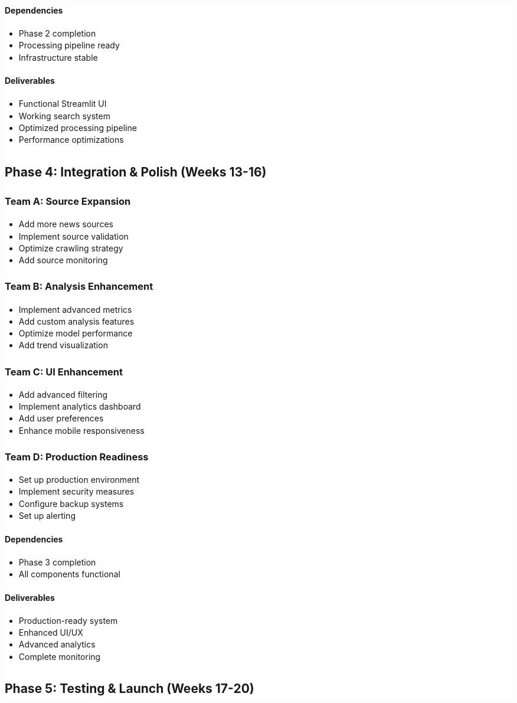#### Dependencies
- Phase 2 completion
- Processing pipeline ready
- Infrastructure stable

#### Deliverables
- Functional Streamlit UI
- Working search system
- Optimized processing pipeline
- Performance optimizations

## Phase 4: Integration & Polish (Weeks 13-16)

### Team A: Source Expansion
- Add more news sources
- Implement source validation
- Optimize crawling strategy
- Add source monitoring

### Team B: Analysis Enhancement
- Implement advanced metrics
- Add custom analysis features
- Optimize model performance
- Add trend visualization

### Team C: UI Enhancement
- Add advanced filtering
- Implement analytics dashboard
- Add user preferences
- Enhance mobile responsiveness

### Team D: Production Readiness
- Set up production environment
- Implement security measures
- Configure backup systems
- Set up alerting

#### Dependencies
- Phase 3 completion
- All components functional

#### Deliverables
- Production-ready system
- Enhanced UI/UX
- Advanced analytics
- Complete monitoring

## Phase 5: Testing & Launch (Weeks 17-20)
